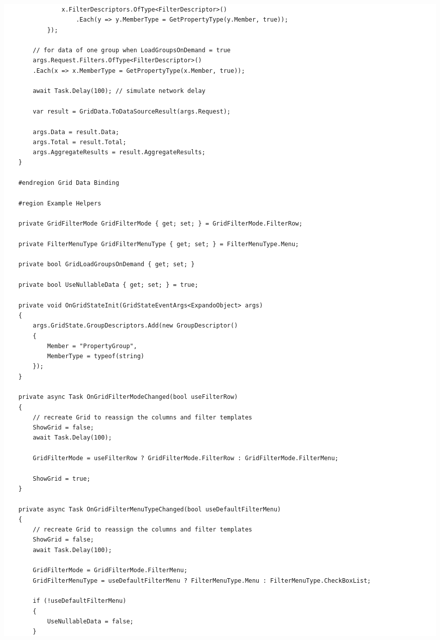 ````RAZOR
                x.FilterDescriptors.OfType<FilterDescriptor>()
                    .Each(y => y.MemberType = GetPropertyType(y.Member, true));
            });

        // for data of one group when LoadGroupsOnDemand = true
        args.Request.Filters.OfType<FilterDescriptor>()
        .Each(x => x.MemberType = GetPropertyType(x.Member, true));

        await Task.Delay(100); // simulate network delay

        var result = GridData.ToDataSourceResult(args.Request);

        args.Data = result.Data;
        args.Total = result.Total;
        args.AggregateResults = result.AggregateResults;
    }

    #endregion Grid Data Binding

    #region Example Helpers

    private GridFilterMode GridFilterMode { get; set; } = GridFilterMode.FilterRow;

    private FilterMenuType GridFilterMenuType { get; set; } = FilterMenuType.Menu;

    private bool GridLoadGroupsOnDemand { get; set; }

    private bool UseNullableData { get; set; } = true;

    private void OnGridStateInit(GridStateEventArgs<ExpandoObject> args)
    {
        args.GridState.GroupDescriptors.Add(new GroupDescriptor()
        {
            Member = "PropertyGroup",
            MemberType = typeof(string)
        });
    }

    private async Task OnGridFilterModeChanged(bool useFilterRow)
    {
        // recreate Grid to reassign the columns and filter templates
        ShowGrid = false;
        await Task.Delay(100);

        GridFilterMode = useFilterRow ? GridFilterMode.FilterRow : GridFilterMode.FilterMenu;

        ShowGrid = true;
    }

    private async Task OnGridFilterMenuTypeChanged(bool useDefaultFilterMenu)
    {
        // recreate Grid to reassign the columns and filter templates
        ShowGrid = false;
        await Task.Delay(100);

        GridFilterMode = GridFilterMode.FilterMenu;
        GridFilterMenuType = useDefaultFilterMenu ? FilterMenuType.Menu : FilterMenuType.CheckBoxList;

        if (!useDefaultFilterMenu)
        {
            UseNullableData = false;
        }
````
